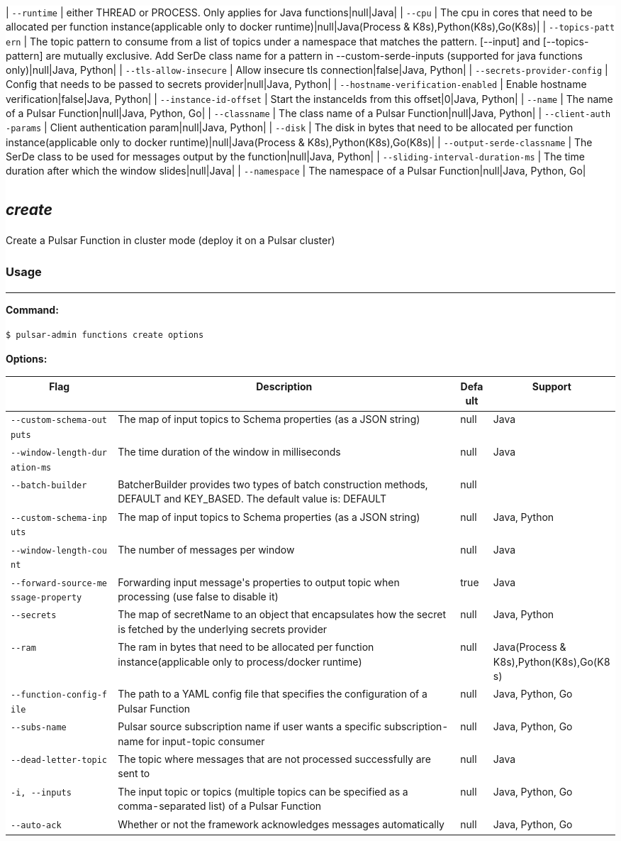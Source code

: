 | `--runtime` | either THREAD or PROCESS. Only applies for Java functions|null|Java|
| `--cpu` | The cpu in cores that need to be allocated per function instance(applicable only to docker runtime)|null|Java(Process & K8s),Python(K8s),Go(K8s)|
| `--topics-pattern` | The topic pattern to consume from a list of topics under a namespace that matches the pattern. [--input] and [--topics-pattern] are mutually exclusive. Add SerDe class name for a pattern in --custom-serde-inputs (supported for java functions only)|null|Java, Python|
| `--tls-allow-insecure` | Allow insecure tls connection|false|Java, Python|
| `--secrets-provider-config` | Config that needs to be passed to secrets provider|null|Java, Python|
| `--hostname-verification-enabled` | Enable hostname verification|false|Java, Python|
| `--instance-id-offset` | Start the instanceIds from this offset|0|Java, Python|
| `--name` | The name of a Pulsar Function|null|Java, Python, Go|
| `--classname` | The class name of a Pulsar Function|null|Java, Python|
| `--client-auth-params` | Client authentication param|null|Java, Python|
| `--disk` | The disk in bytes that need to be allocated per function instance(applicable only to docker runtime)|null|Java(Process & K8s),Python(K8s),Go(K8s)|
| `--output-serde-classname` | The SerDe class to be used for messages output by the function|null|Java, Python|
| `--sliding-interval-duration-ms` | The time duration after which the window slides|null|Java|
| `--namespace` | The namespace of a Pulsar Function|null|Java, Python, Go|


## <em>create</em>

Create a Pulsar Function in cluster mode (deploy it on a Pulsar cluster)

### Usage

------------

**Command:**

```bdocs-tab:example_shell
$ pulsar-admin functions create options
```

**Options:**

|Flag|Description|Default|Support|
|---|---|---|---|
| `--custom-schema-outputs` | The map of input topics to Schema properties (as a JSON string)|null|Java|
| `--window-length-duration-ms` | The time duration of the window in milliseconds|null|Java|
| `--batch-builder` | BatcherBuilder provides two types of batch construction methods, DEFAULT and KEY_BASED. The default value is: DEFAULT|null||
| `--custom-schema-inputs` | The map of input topics to Schema properties (as a JSON string)|null|Java, Python|
| `--window-length-count` | The number of messages per window|null|Java|
| `--forward-source-message-property` | Forwarding input message's properties to output topic when processing (use false to disable it)|true|Java|
| `--secrets` | The map of secretName to an object that encapsulates how the secret is fetched by the underlying secrets provider|null|Java, Python|
| `--ram` | The ram in bytes that need to be allocated per function instance(applicable only to process/docker runtime)|null|Java(Process & K8s),Python(K8s),Go(K8s)|
| `--function-config-file` | The path to a YAML config file that specifies the configuration of a Pulsar Function|null|Java, Python, Go|
| `--subs-name` | Pulsar source subscription name if user wants a specific subscription-name for input-topic consumer|null|Java, Python, Go|
| `--dead-letter-topic` | The topic where messages that are not processed successfully are sent to|null|Java|
| `-i, --inputs` | The input topic or topics (multiple topics can be specified as a comma-separated list) of a Pulsar Function|null|Java, Python, Go|
| `--auto-ack` | Whether or not the framework acknowledges messages automatically|null|Java, Python, Go|
